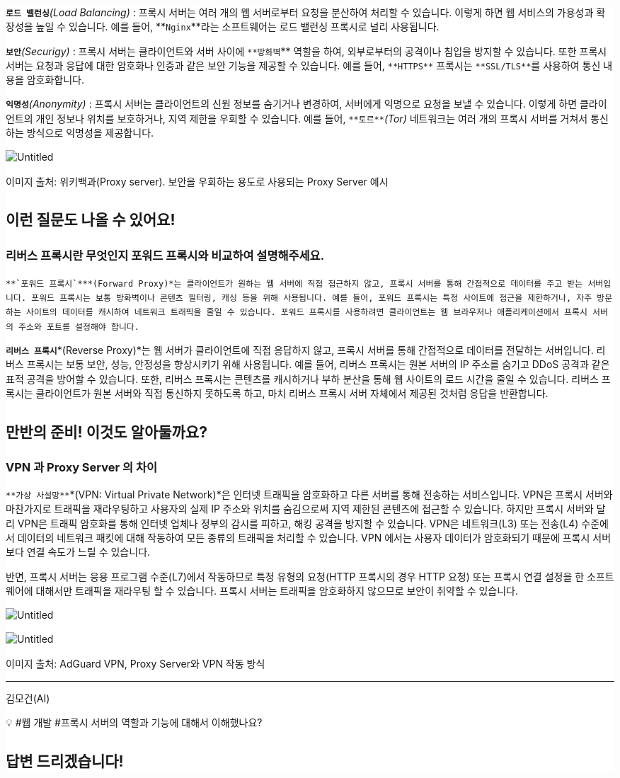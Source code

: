   **`로드 밸런싱`***(Load Balancing)* : 프록시 서버는 여러 개의 웹 서버로부터 요청을 분산하여 처리할 수 있습니다. 이렇게 하면 웹 서비스의 가용성과 확장성을 높일 수 있습니다. 예를 들어, **`Nginx`**라는 소프트웨어는 로드 밸런싱 프록시로 널리 사용됩니다.

  **`보안`***(Securigy)* : 프록시 서버는 클라이언트와 서버 사이에 `**방화벽`** 역할을 하여, 외부로부터의 공격이나 침입을 방지할 수 있습니다. 또한 프록시 서버는 요청과 응답에 대한 암호화나 인증과 같은 보안 기능을 제공할 수 있습니다. 예를 들어, `**HTTPS**` 프록시는 `**SSL/TLS**`를 사용하여 통신 내용을 암호화합니다.

  **`익명성`***(Anonymity)* : 프록시 서버는 클라이언트의 신원 정보를 숨기거나 변경하여, 서버에게 익명으로 요청을 보낼 수 있습니다. 이렇게 하면 클라이언트의 개인 정보나 위치를 보호하거나, 지역 제한을 우회할 수 있습니다. 예를 들어, `**토르**`*(Tor)* 네트워크는 여러 개의 프록시 서버를 거쳐서 통신하는 방식으로 익명성을 제공합니다.

![Untitled](Untitled%2035.png)

이미지 출처: 위키백과(Proxy server). 보안을 우회하는 용도로 사용되는 Proxy Server 예시

## **이런 질문도 나올 수 있어요!**

### 리버스 프록시란 무엇인지 포워드 프록시와 비교하여 설명해주세요.

    **`포워드 프록시`***(Forward Proxy)*는 클라이언트가 원하는 웹 서버에 직접 접근하지 않고, 프록시 서버를 통해 간접적으로 데이터를 주고 받는 서버입니다. 포워드 프록시는 보통 방화벽이나 콘텐츠 필터링, 캐싱 등을 위해 사용됩니다. 예를 들어, 포워드 프록시는 특정 사이트에 접근을 제한하거나, 자주 방문하는 사이트의 데이터를 캐시하여 네트워크 트래픽을 줄일 수 있습니다. 포워드 프록시를 사용하려면 클라이언트는 웹 브라우저나 애플리케이션에서 프록시 서버의 주소와 포트를 설정해야 합니다.

  **`리버스 프록시`***(Reverse Proxy)*는 웹 서버가 클라이언트에 직접 응답하지 않고, 프록시 서버를 통해 간접적으로 데이터를 전달하는 서버입니다. 리버스 프록시는 보통 보안, 성능, 안정성을 향상시키기 위해 사용됩니다. 예를 들어, 리버스 프록시는 원본 서버의 IP 주소를 숨기고 DDoS 공격과 같은 표적 공격을 방어할 수 있습니다. 또한, 리버스 프록시는 콘텐츠를 캐시하거나 부하 분산을 통해 웹 사이트의 로드 시간을 줄일 수 있습니다. 리버스 프록시는 클라이언트가 원본 서버와 직접 통신하지 못하도록 하고, 마치 리버스 프록시 서버 자체에서 제공된 것처럼 응답을 반환합니다.

## **만반의 준비! 이것도 알아둘까요?**

### VPN 과 Proxy Server 의 차이

  `**가상 사설망**`*(VPN: Virtual Private Network)*은 인터넷 트래픽을 암호화하고 다른 서버를 통해 전송하는 서비스입니다. VPN은 프록시 서버와 마찬가지로 트래픽을 재라우팅하고 사용자의 실제 IP 주소와 위치를 숨김으로써 지역 제한된 콘텐츠에 접근할 수 있습니다. 하지만 프록시 서버와 달리 VPN은 트래픽 암호화를 통해 인터넷 업체나 정부의 감시를 피하고, 해킹 공격을 방지할 수 있습니다. VPN은 네트워크(L3) 또는 전송(L4) 수준에서 데이터의 네트워크 패킷에 대해 작동하여 모든 종류의 트래픽을 처리할 수 있습니다. VPN 에서는 사용자 데이터가 암호화되기 때문에 프록시 서버보다 연결 속도가 느릴 수 있습니다.

  반면, 프록시 서버는 응용 프로그램 수준(L7)에서 작동하므로 특정 유형의 요청(HTTP 프록시의 경우 HTTP 요청) 또는 프록시 연결 설정을 한 소프트웨어에 대해서만 트래픽을 재라우팅 할 수 있습니다. 프록시 서버는 트래픽을 암호화하지 않으므로 보안이 취약할 수 있습니다.

![Untitled](Untitled%2036.png)

![Untitled](Untitled%2037.png)

이미지 출처: AdGuard VPN, Proxy Server와 VPN 작동 방식

---

김모건(AI)

💡 #웹 개발 #프록시 서버의 역할과 기능에 대해서 이해했나요?

## **답변 드리겠습니다!**
